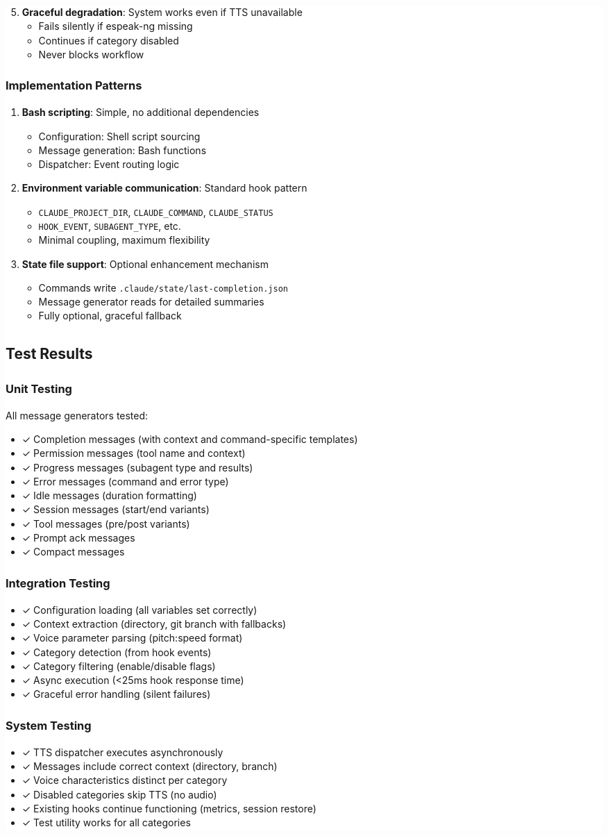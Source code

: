 5. **Graceful degradation**: System works even if TTS unavailable
   - Fails silently if espeak-ng missing
   - Continues if category disabled
   - Never blocks workflow

### Implementation Patterns

1. **Bash scripting**: Simple, no additional dependencies
   - Configuration: Shell script sourcing
   - Message generation: Bash functions
   - Dispatcher: Event routing logic

2. **Environment variable communication**: Standard hook pattern
   - `CLAUDE_PROJECT_DIR`, `CLAUDE_COMMAND`, `CLAUDE_STATUS`
   - `HOOK_EVENT`, `SUBAGENT_TYPE`, etc.
   - Minimal coupling, maximum flexibility

3. **State file support**: Optional enhancement mechanism
   - Commands write `.claude/state/last-completion.json`
   - Message generator reads for detailed summaries
   - Fully optional, graceful fallback

## Test Results

### Unit Testing

All message generators tested:
- ✓ Completion messages (with context and command-specific templates)
- ✓ Permission messages (tool name and context)
- ✓ Progress messages (subagent type and results)
- ✓ Error messages (command and error type)
- ✓ Idle messages (duration formatting)
- ✓ Session messages (start/end variants)
- ✓ Tool messages (pre/post variants)
- ✓ Prompt ack messages
- ✓ Compact messages

### Integration Testing

- ✓ Configuration loading (all variables set correctly)
- ✓ Context extraction (directory, git branch with fallbacks)
- ✓ Voice parameter parsing (pitch:speed format)
- ✓ Category detection (from hook events)
- ✓ Category filtering (enable/disable flags)
- ✓ Async execution (<25ms hook response time)
- ✓ Graceful error handling (silent failures)

### System Testing

- ✓ TTS dispatcher executes asynchronously
- ✓ Messages include correct context (directory, branch)
- ✓ Voice characteristics distinct per category
- ✓ Disabled categories skip TTS (no audio)
- ✓ Existing hooks continue functioning (metrics, session restore)
- ✓ Test utility works for all categories
